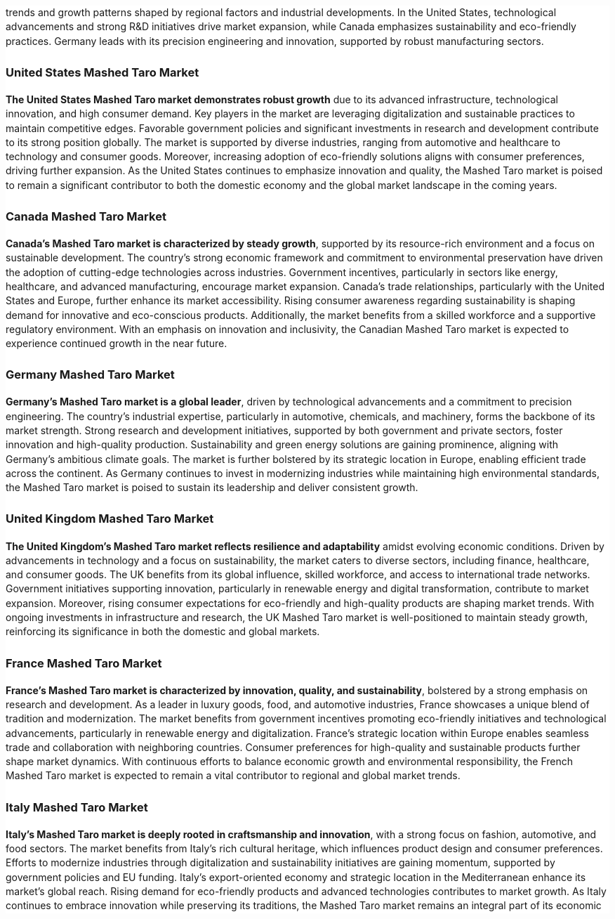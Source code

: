 trends and growth patterns shaped by regional factors and industrial developments. In the United States, technological advancements and strong R&amp;D initiatives drive market expansion, while Canada emphasizes sustainability and eco-friendly practices. Germany leads with its precision engineering and innovation, supported by robust manufacturing sectors.</span></em></p></blockquote><h3><strong>United States Mashed Taro Market</strong></h3><p><strong>The United States Mashed Taro market demonstrates robust growth</strong> due to its advanced infrastructure, technological innovation, and high consumer demand. Key players in the market are leveraging digitalization and sustainable practices to maintain competitive edges. Favorable government policies and significant investments in research and development contribute to its strong position globally. The market is supported by diverse industries, ranging from automotive and healthcare to technology and consumer goods. Moreover, increasing adoption of eco-friendly solutions aligns with consumer preferences, driving further expansion. As the United States continues to emphasize innovation and quality, the Mashed Taro market is poised to remain a significant contributor to both the domestic economy and the global market landscape in the coming years.</p><h3><strong>Canada Mashed Taro Market</strong></h3><p><strong>Canada&rsquo;s Mashed Taro market is characterized by steady growth</strong>, supported by its resource-rich environment and a focus on sustainable development. The country&rsquo;s strong economic framework and commitment to environmental preservation have driven the adoption of cutting-edge technologies across industries. Government incentives, particularly in sectors like energy, healthcare, and advanced manufacturing, encourage market expansion. Canada&rsquo;s trade relationships, particularly with the United States and Europe, further enhance its market accessibility. Rising consumer awareness regarding sustainability is shaping demand for innovative and eco-conscious products. Additionally, the market benefits from a skilled workforce and a supportive regulatory environment. With an emphasis on innovation and inclusivity, the Canadian Mashed Taro market is expected to experience continued growth in the near future.</p><h3><strong>Germany Mashed Taro Market</strong></h3><p><strong>Germany&rsquo;s Mashed Taro market is a global leader</strong>, driven by technological advancements and a commitment to precision engineering. The country&rsquo;s industrial expertise, particularly in automotive, chemicals, and machinery, forms the backbone of its market strength. Strong research and development initiatives, supported by both government and private sectors, foster innovation and high-quality production. Sustainability and green energy solutions are gaining prominence, aligning with Germany&rsquo;s ambitious climate goals. The market is further bolstered by its strategic location in Europe, enabling efficient trade across the continent. As Germany continues to invest in modernizing industries while maintaining high environmental standards, the Mashed Taro market is poised to sustain its leadership and deliver consistent growth.</p><h3><strong>United Kingdom Mashed Taro Market</strong></h3><p><strong>The United Kingdom&rsquo;s Mashed Taro market reflects resilience and adaptability</strong> amidst evolving economic conditions. Driven by advancements in technology and a focus on sustainability, the market caters to diverse sectors, including finance, healthcare, and consumer goods. The UK benefits from its global influence, skilled workforce, and access to international trade networks. Government initiatives supporting innovation, particularly in renewable energy and digital transformation, contribute to market expansion. Moreover, rising consumer expectations for eco-friendly and high-quality products are shaping market trends. With ongoing investments in infrastructure and research, the UK Mashed Taro market is well-positioned to maintain steady growth, reinforcing its significance in both the domestic and global markets.</p><h3><strong>France Mashed Taro Market</strong></h3><p><strong>France&rsquo;s Mashed Taro market is characterized by innovation, quality, and sustainability</strong>, bolstered by a strong emphasis on research and development. As a leader in luxury goods, food, and automotive industries, France showcases a unique blend of tradition and modernization. The market benefits from government incentives promoting eco-friendly initiatives and technological advancements, particularly in renewable energy and digitalization. France&rsquo;s strategic location within Europe enables seamless trade and collaboration with neighboring countries. Consumer preferences for high-quality and sustainable products further shape market dynamics. With continuous efforts to balance economic growth and environmental responsibility, the French Mashed Taro market is expected to remain a vital contributor to regional and global market trends.</p><h3><strong>Italy Mashed Taro Market</strong></h3><p><strong>Italy&rsquo;s Mashed Taro market is deeply rooted in craftsmanship and innovation</strong>, with a strong focus on fashion, automotive, and food sectors. The market benefits from Italy&rsquo;s rich cultural heritage, which influences product design and consumer preferences. Efforts to modernize industries through digitalization and sustainability initiatives are gaining momentum, supported by government policies and EU funding. Italy&rsquo;s export-oriented economy and strategic location in the Mediterranean enhance its market&rsquo;s global reach. Rising demand for eco-friendly products and advanced technologies contributes to market growth. As Italy continues to embrace innovation while preserving its traditions, the Mashed Taro market remains an integral part of its economic